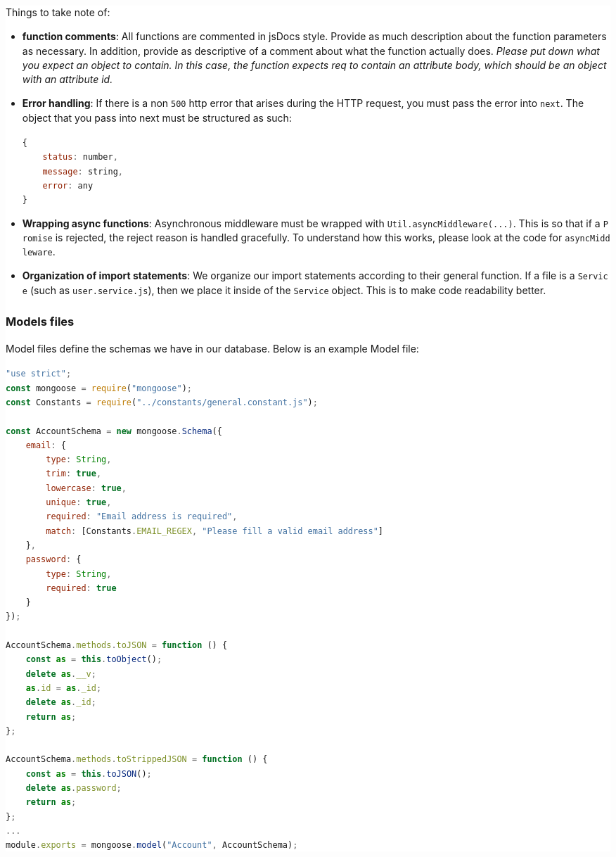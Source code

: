 ```javascript
```

Things to take note of:

* **function comments**: All functions are commented in jsDocs style. Provide as much description about the function parameters as necessary. In addition, provide as descriptive of a comment about what the function actually does. *Please put down what you expect an object to contain. In this case, the function expects req to contain an attribute body, which should be an object with an attribute id.*
* **Error handling**: If there is a non `500` http error that arises during the HTTP request, you must pass the error into `next`. The object that you pass into next must be structured as such:

    ```javascript
    {
        status: number,
        message: string,
        error: any
    }
    ```  
* **Wrapping async functions**: Asynchronous middleware must be wrapped with `Util.asyncMiddleware(...)`. This is so that if a `Promise` is rejected, the reject reason is handled gracefully. To understand how this works, please look at the code for `asyncMiddleware`.
* **Organization of import statements**: We organize our import statements according to their general function. If a file is a `Service` (such as `user.service.js`), then we place it inside of the `Service` object. This is to make code readability better.

### Models files

Model files define the schemas we have in our database. Below is an example Model file:

```javascript
"use strict";
const mongoose = require("mongoose");
const Constants = require("../constants/general.constant.js");

const AccountSchema = new mongoose.Schema({
    email: {
        type: String,
        trim: true,
        lowercase: true,
        unique: true,
        required: "Email address is required",
        match: [Constants.EMAIL_REGEX, "Please fill a valid email address"]
    },
    password: {
        type: String,
        required: true
    }
});

AccountSchema.methods.toJSON = function () {
    const as = this.toObject();
    delete as.__v;
    as.id = as._id;
    delete as._id;
    return as;
};

AccountSchema.methods.toStrippedJSON = function () {
    const as = this.toJSON();
    delete as.password;
    return as;
};
...
module.exports = mongoose.model("Account", AccountSchema);
```